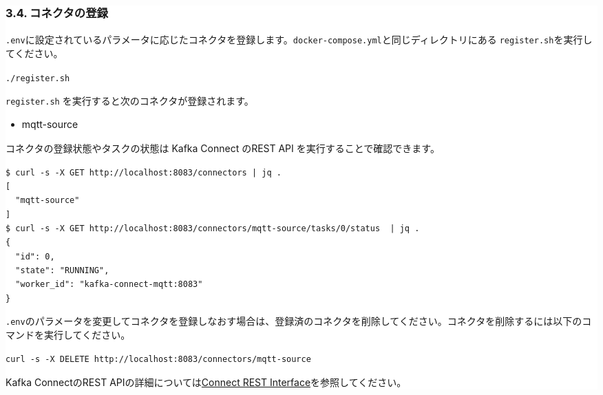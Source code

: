 ### 3.4. コネクタの登録

`.env`に設定されているパラメータに応じたコネクタを登録します。`docker-compose.yml`と同じディレクトリにある `register.sh`を実行してください。

```console
./register.sh
```

`register.sh` を実行すると次のコネクタが登録されます。

* mqtt-source

コネクタの登録状態やタスクの状態は Kafka Connect のREST API を実行することで確認できます。

```console
$ curl -s -X GET http://localhost:8083/connectors | jq .
[
  "mqtt-source"
]
$ curl -s -X GET http://localhost:8083/connectors/mqtt-source/tasks/0/status  | jq .
{
  "id": 0,
  "state": "RUNNING",
  "worker_id": "kafka-connect-mqtt:8083"
}
```

`.env`のパラメータを変更してコネクタを登録しなおす場合は、登録済のコネクタを削除してください。コネクタを削除するには以下のコマンドを実行してください。

```console
curl -s -X DELETE http://localhost:8083/connectors/mqtt-source
```

Kafka ConnectのREST APIの詳細については[Connect REST Interface](https://docs.confluent.io/platform/current/connect/references/restapi.html)を参照してください。
